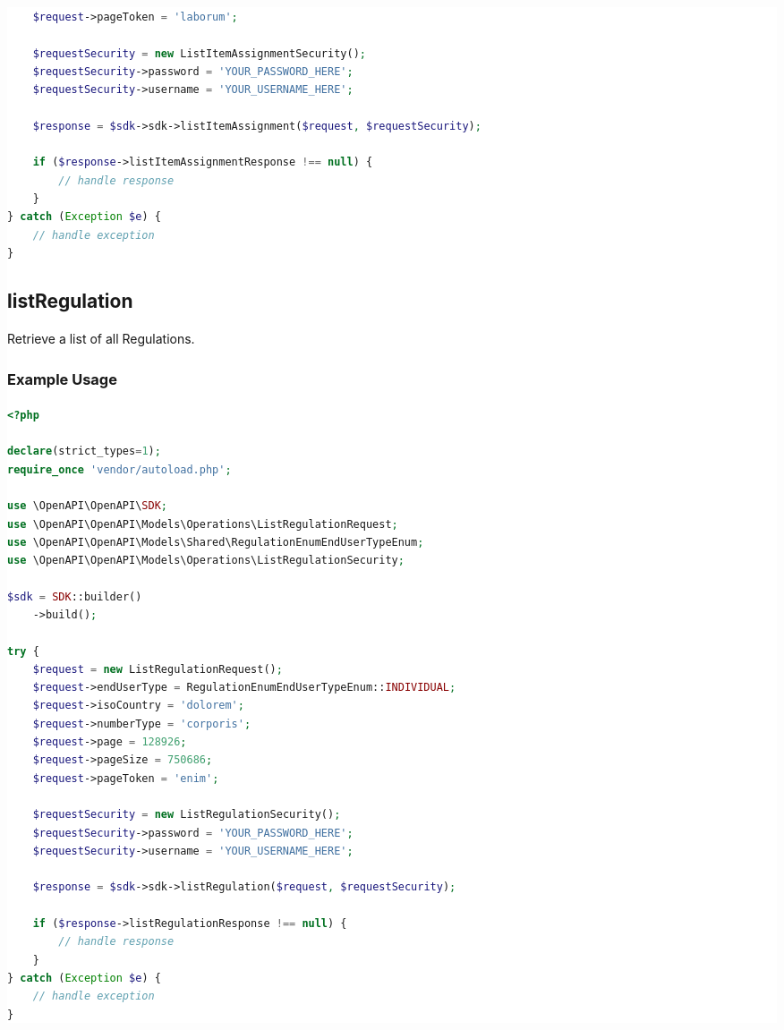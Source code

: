 ```php
    $request->pageToken = 'laborum';

    $requestSecurity = new ListItemAssignmentSecurity();
    $requestSecurity->password = 'YOUR_PASSWORD_HERE';
    $requestSecurity->username = 'YOUR_USERNAME_HERE';

    $response = $sdk->sdk->listItemAssignment($request, $requestSecurity);

    if ($response->listItemAssignmentResponse !== null) {
        // handle response
    }
} catch (Exception $e) {
    // handle exception
}
```

## listRegulation

Retrieve a list of all Regulations.

### Example Usage

```php
<?php

declare(strict_types=1);
require_once 'vendor/autoload.php';

use \OpenAPI\OpenAPI\SDK;
use \OpenAPI\OpenAPI\Models\Operations\ListRegulationRequest;
use \OpenAPI\OpenAPI\Models\Shared\RegulationEnumEndUserTypeEnum;
use \OpenAPI\OpenAPI\Models\Operations\ListRegulationSecurity;

$sdk = SDK::builder()
    ->build();

try {
    $request = new ListRegulationRequest();
    $request->endUserType = RegulationEnumEndUserTypeEnum::INDIVIDUAL;
    $request->isoCountry = 'dolorem';
    $request->numberType = 'corporis';
    $request->page = 128926;
    $request->pageSize = 750686;
    $request->pageToken = 'enim';

    $requestSecurity = new ListRegulationSecurity();
    $requestSecurity->password = 'YOUR_PASSWORD_HERE';
    $requestSecurity->username = 'YOUR_USERNAME_HERE';

    $response = $sdk->sdk->listRegulation($request, $requestSecurity);

    if ($response->listRegulationResponse !== null) {
        // handle response
    }
} catch (Exception $e) {
    // handle exception
}
```
